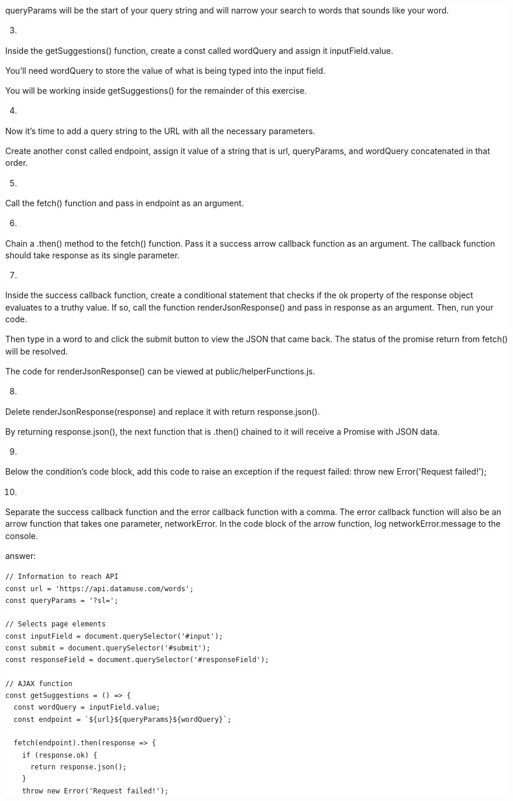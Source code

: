 queryParams will be the start of your query string and will narrow your search to words that sounds like your word.

3.
Inside the getSuggestions() function, create a const called wordQuery and assign it inputField.value.

You’ll need wordQuery to store the value of what is being typed into the input field.

You will be working inside getSuggestions() for the remainder of this exercise.

4.
Now it’s time to add a query string to the URL with all the necessary parameters.

Create another const called endpoint, assign it value of a string that is url, queryParams, and wordQuery concatenated in that order.

5.
Call the fetch() function and pass in endpoint as an argument.

6.
Chain a .then() method to the fetch() function. Pass it a success arrow callback function as an argument. The callback function should take response as its single parameter.

7.
Inside the success callback function, create a conditional statement that checks if the ok property of the response object evaluates to a truthy value. If so, call the function renderJsonResponse() and pass in response as an argument. Then, run your code.

Then type in a word to and click the submit button to view the JSON that came back. The status of the promise return from fetch() will be resolved.

The code for renderJsonResponse() can be viewed at public/helperFunctions.js.

8.
Delete renderJsonResponse(response) and replace it with return response.json().

By returning response.json(), the next function that is .then() chained to it will receive a Promise with JSON data.

9.
Below the condition’s code block, add this code to raise an exception if the request failed: throw new Error('Request failed!');

10.
Separate the success callback function and the error callback function with a comma. The error callback function will also be an arrow function that takes one parameter, networkError. In the code block of the arrow function, log networkError.message to the console.

answer:
```
// Information to reach API
const url = 'https://api.datamuse.com/words';
const queryParams = '?sl=';

// Selects page elements
const inputField = document.querySelector('#input');
const submit = document.querySelector('#submit');
const responseField = document.querySelector('#responseField');

// AJAX function
const getSuggestions = () => {
  const wordQuery = inputField.value;
  const endpoint = `${url}${queryParams}${wordQuery}`;
  
  fetch(endpoint).then(response => {
    if (response.ok) {
      return response.json();
    }
    throw new Error('Request failed!');
```